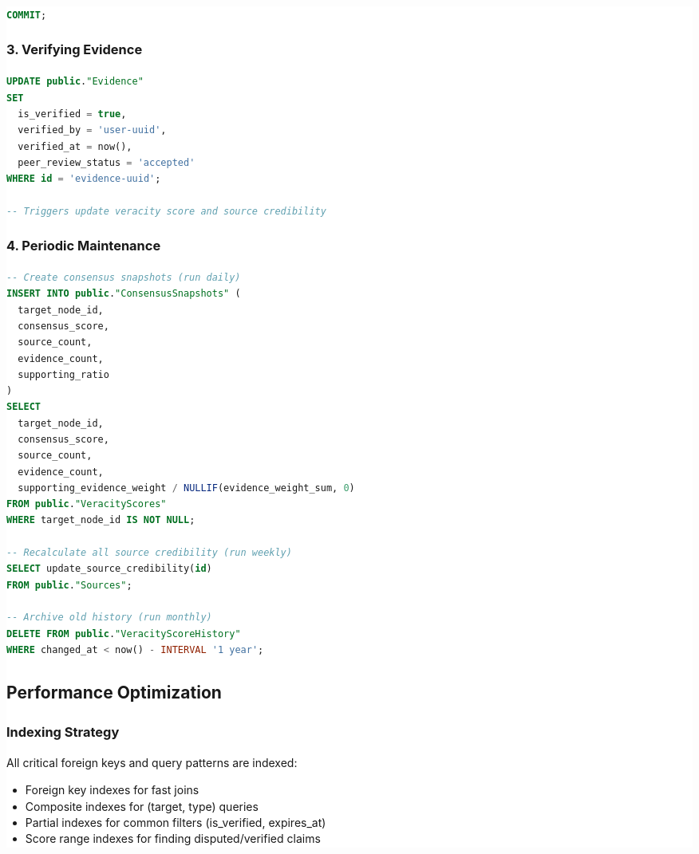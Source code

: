 ```sql
COMMIT;
```

### 3. Verifying Evidence

```sql
UPDATE public."Evidence"
SET
  is_verified = true,
  verified_by = 'user-uuid',
  verified_at = now(),
  peer_review_status = 'accepted'
WHERE id = 'evidence-uuid';

-- Triggers update veracity score and source credibility
```

### 4. Periodic Maintenance

```sql
-- Create consensus snapshots (run daily)
INSERT INTO public."ConsensusSnapshots" (
  target_node_id,
  consensus_score,
  source_count,
  evidence_count,
  supporting_ratio
)
SELECT
  target_node_id,
  consensus_score,
  source_count,
  evidence_count,
  supporting_evidence_weight / NULLIF(evidence_weight_sum, 0)
FROM public."VeracityScores"
WHERE target_node_id IS NOT NULL;

-- Recalculate all source credibility (run weekly)
SELECT update_source_credibility(id)
FROM public."Sources";

-- Archive old history (run monthly)
DELETE FROM public."VeracityScoreHistory"
WHERE changed_at < now() - INTERVAL '1 year';
```

## Performance Optimization

### Indexing Strategy

All critical foreign keys and query patterns are indexed:
- Foreign key indexes for fast joins
- Composite indexes for (target, type) queries
- Partial indexes for common filters (is_verified, expires_at)
- Score range indexes for finding disputed/verified claims
